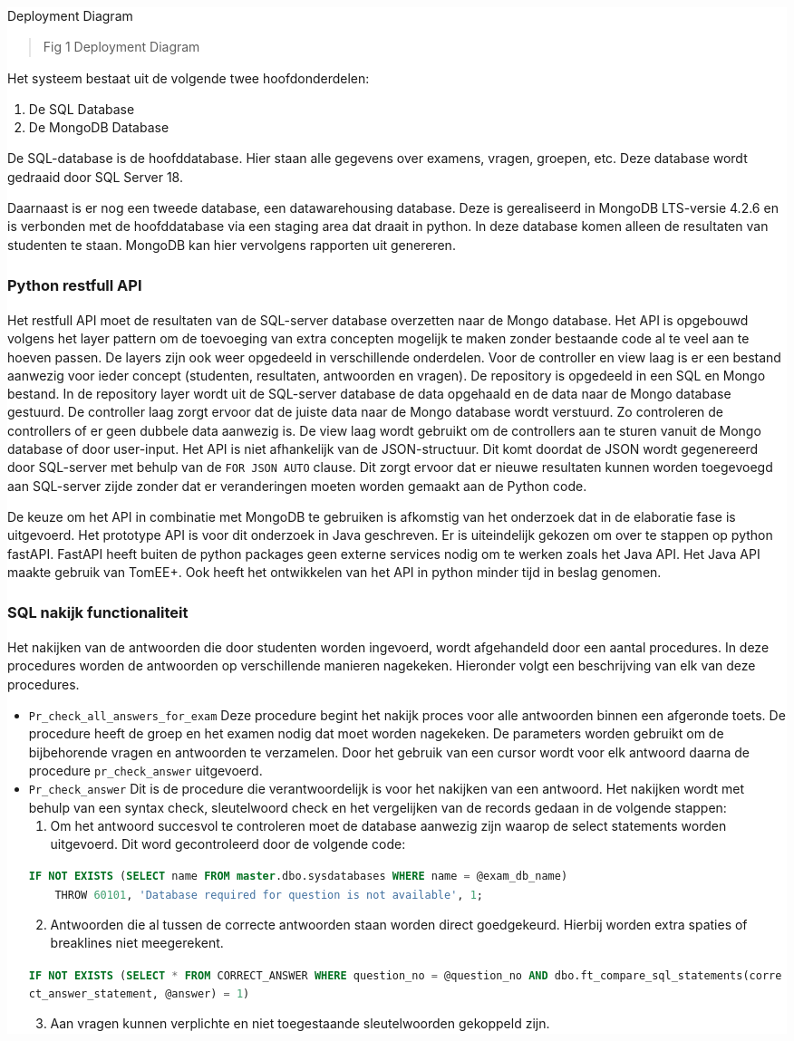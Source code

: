 Deployment Diagram

>   Fig 1 Deployment Diagram

Het systeem bestaat uit de volgende twee hoofdonderdelen: 
1. De SQL Database 
2. De MongoDB Database 

De SQL-database is de hoofddatabase. Hier staan alle gegevens over examens, vragen, groepen, etc. Deze database wordt gedraaid door SQL Server 18.

Daarnaast is er nog een tweede database, een datawarehousing database. Deze is gerealiseerd in MongoDB LTS-versie 4.2.6 en is verbonden met de hoofddatabase via een staging area dat draait in python. In deze database komen alleen de resultaten van studenten te staan. MongoDB kan hier vervolgens rapporten uit genereren.

### Python restfull API

Het restfull API moet de resultaten van de SQL-server database overzetten naar de Mongo database. Het API is opgebouwd volgens het layer pattern om de toevoeging van extra concepten mogelijk te maken zonder bestaande code al te veel aan te hoeven passen. De layers zijn ook weer opgedeeld in verschillende onderdelen. Voor de controller en view laag is er een bestand aanwezig voor ieder concept (studenten, resultaten, antwoorden en vragen). De repository is opgedeeld in een SQL en Mongo bestand. In de repository layer wordt uit de SQL-server database de data opgehaald en de data naar de Mongo database gestuurd. De controller laag zorgt ervoor dat de juiste data naar de Mongo database wordt verstuurd. Zo controleren de controllers of er geen dubbele data aanwezig is. De view laag wordt gebruikt om de controllers aan te sturen vanuit de Mongo database of door user-input. Het API is niet afhankelijk van de JSON-structuur. Dit komt doordat de JSON wordt gegenereerd door SQL-server met behulp van de ```FOR JSON AUTO``` clause. Dit zorgt ervoor dat er nieuwe resultaten kunnen worden toegevoegd aan SQL-server zijde zonder dat er veranderingen moeten worden gemaakt aan de Python code.

De keuze om het API in combinatie met MongoDB te gebruiken is afkomstig van het onderzoek dat in de elaboratie fase is uitgevoerd. Het prototype API is voor dit onderzoek in Java geschreven. Er is uiteindelijk gekozen om over te stappen op python fastAPI. FastAPI heeft buiten de python packages geen externe services nodig om te werken zoals het Java API. Het Java API maakte gebruik van TomEE+. Ook heeft het ontwikkelen van het API in python minder tijd in beslag genomen.

### SQL nakijk functionaliteit

Het nakijken van de antwoorden die door studenten worden ingevoerd, wordt afgehandeld door een aantal procedures. In deze procedures worden de antwoorden op verschillende manieren nagekeken. Hieronder volgt een beschrijving van elk van deze procedures.
-	`Pr_check_all_answers_for_exam`
Deze procedure begint het nakijk proces voor alle antwoorden binnen een afgeronde toets. De procedure heeft de groep en het examen nodig dat moet worden nagekeken. De parameters worden gebruikt om de bijbehorende vragen en antwoorden te verzamelen. Door het gebruik van een cursor wordt voor elk antwoord daarna de procedure `pr_check_answer` uitgevoerd.
-	`Pr_check_answer`
Dit is de procedure die verantwoordelijk is voor het nakijken van een antwoord. Het nakijken wordt met behulp van een syntax check, sleutelwoord check en het vergelijken van de records gedaan in de volgende stappen:
    1. Om het antwoord succesvol te controleren moet de database aanwezig zijn waarop de select statements worden uitgevoerd. Dit word gecontroleerd door de volgende code: 
    ```SQL
    IF NOT EXISTS (SELECT name FROM master.dbo.sysdatabases WHERE name = @exam_db_name)
        THROW 60101, 'Database required for question is not available', 1;
    ```
    2. Antwoorden die al tussen de correcte antwoorden staan worden direct goedgekeurd. Hierbij worden extra spaties of breaklines niet meegerekent.
    ```SQL
    IF NOT EXISTS (SELECT * FROM CORRECT_ANSWER WHERE question_no = @question_no AND dbo.ft_compare_sql_statements(correct_answer_statement, @answer) = 1)
    ```
    3. Aan vragen kunnen verplichte en niet toegestaande sleutelwoorden gekoppeld zijn.